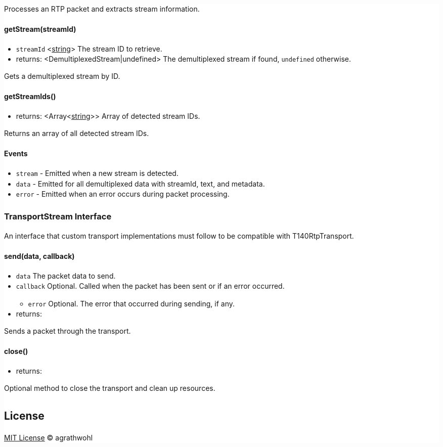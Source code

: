 Processes an RTP packet and extracts stream information.

#### getStream(streamId)

- `streamId` <[string][string-mdn-url]> The stream ID to retrieve.
- returns: <DemultiplexedStream|undefined> The demultiplexed stream if found, `undefined` otherwise.

Gets a demultiplexed stream by ID.

#### getStreamIds()

- returns: <Array<[string][string-mdn-url]>> Array of detected stream IDs.

Returns an array of all detected stream IDs.

#### Events

- `stream` - Emitted when a new stream is detected.
- `data` - Emitted for all demultiplexed data with streamId, text, and metadata.
- `error` - Emitted when an error occurs during packet processing.

### TransportStream Interface

An interface that custom transport implementations must follow to be compatible with T140RtpTransport.

#### send(data, callback)

- `data` <Buffer> The packet data to send.
- `callback` <Function> Optional. Called when the packet has been sent or if an error occurred.
  - `error` <Error> Optional. The error that occurred during sending, if any.
- returns: <void>

Sends a packet through the transport.

#### close()

- returns: <void>

Optional method to close the transport and clean up resources.

## License

[MIT License](https://mit-license.org/) © agrathwohl



[typescript-url]: https://github.com/Microsoft/TypeScript
[nodejs-url]: https://nodejs.org
[npm-url]: https://www.npmjs.com
[node-version-url]: https://nodejs.org/en/download
[mit-license-url]: https://github.com/agrathwohl/t140llm/blob/master/LICENSE



[string-mdn-url]: https://developer.mozilla.org/en-US/docs/Web/JavaScript/Reference/Global_Objects/String
[number-mdn-url]: https://developer.mozilla.org/en-US/docs/Web/JavaScript/Reference/Global_Objects/Number
[promise-mdn-url]: https://developer.mozilla.org/en-US/docs/Web/JavaScript/Reference/Global_Objects/Promise
[boolean-mdn-url]: https://developer.mozilla.org/en-US/docs/Web/JavaScript/Reference/Global_Objects/Boolean



[node-version-badge]: https://flat.badgen.net/npm/node/t140llm
[mit-license-badge]: https://flat.badgen.net/npm/license/t140llm
[tm]: https://github.com/agrathwohl/t140llm/blob/master/examples/baudot_ita2_tty_example.js
[ad]: https://github.com/agrathwohl/assistive-llm
[sat]: https://github.com/agrathwohl/t140llm/blob/master/examples/fec_demo.js
